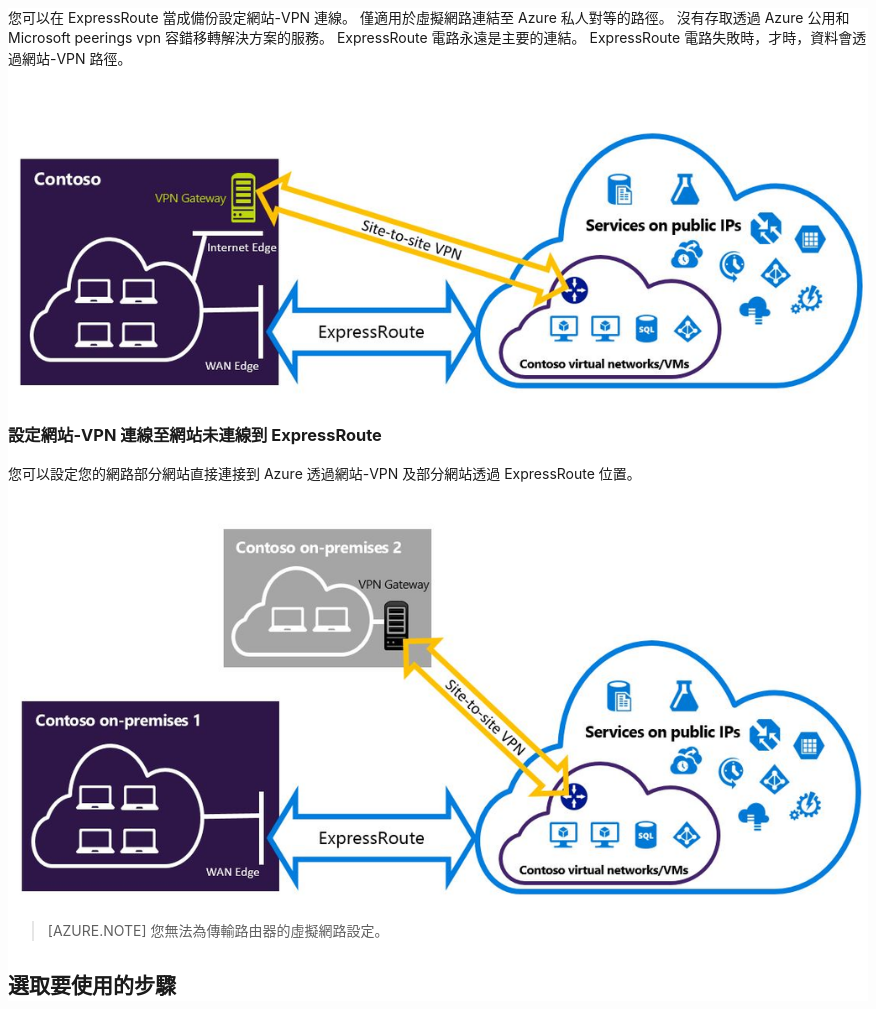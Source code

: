 您可以在 ExpressRoute 當成備份設定網站-VPN 連線。 僅適用於虛擬網路連結至 Azure 私人對等的路徑。 沒有存取透過 Azure 公用和 Microsoft peerings vpn 容錯移轉解決方案的服務。 ExpressRoute 電路永遠是主要的連結。 ExpressRoute 電路失敗時，才時，資料會透過網站-VPN 路徑。 

![同時存在](media/expressroute-howto-coexist-classic/scenario1.jpg)

### <a name="configure-a-site-to-site-vpn-to-connect-to-sites-not-connected-through-expressroute"></a>設定網站-VPN 連線至網站未連線到 ExpressRoute

您可以設定您的網路部分網站直接連接到 Azure 透過網站-VPN 及部分網站透過 ExpressRoute 位置。 

![同時存在](media/expressroute-howto-coexist-classic/scenario2.jpg)

>[AZURE.NOTE] 您無法為傳輸路由器的虛擬網路設定。

## <a name="selecting-the-steps-to-use"></a>選取要使用的步驟
